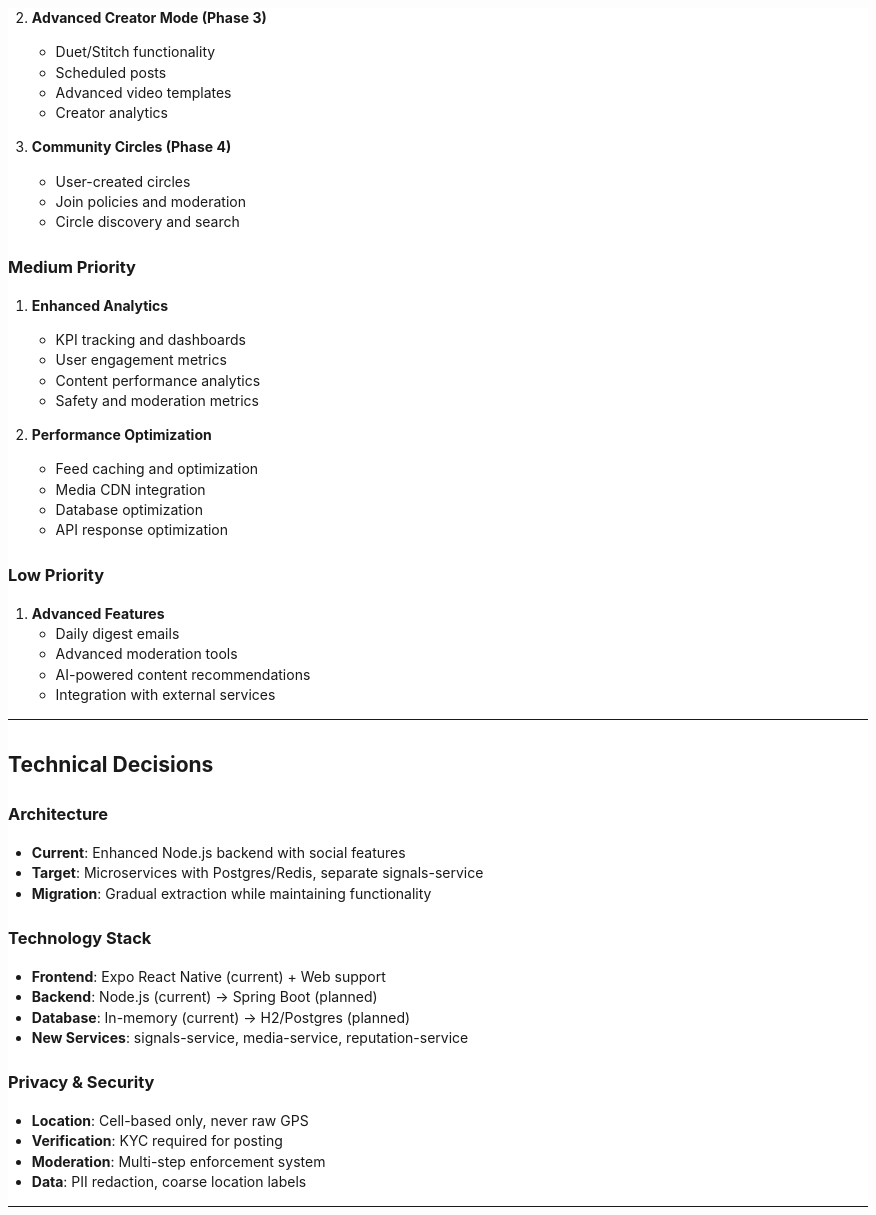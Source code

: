 2. **Advanced Creator Mode (Phase 3)**
   - Duet/Stitch functionality
   - Scheduled posts
   - Advanced video templates
   - Creator analytics

3. **Community Circles (Phase 4)**
   - User-created circles
   - Join policies and moderation
   - Circle discovery and search

### Medium Priority
1. **Enhanced Analytics**
   - KPI tracking and dashboards
   - User engagement metrics
   - Content performance analytics
   - Safety and moderation metrics

2. **Performance Optimization**
   - Feed caching and optimization
   - Media CDN integration
   - Database optimization
   - API response optimization

### Low Priority
1. **Advanced Features**
   - Daily digest emails
   - Advanced moderation tools
   - AI-powered content recommendations
   - Integration with external services

---

## Technical Decisions

### Architecture
- **Current**: Enhanced Node.js backend with social features
- **Target**: Microservices with Postgres/Redis, separate signals-service
- **Migration**: Gradual extraction while maintaining functionality

### Technology Stack
- **Frontend**: Expo React Native (current) + Web support
- **Backend**: Node.js (current) → Spring Boot (planned)
- **Database**: In-memory (current) → H2/Postgres (planned)
- **New Services**: signals-service, media-service, reputation-service

### Privacy & Security
- **Location**: Cell-based only, never raw GPS
- **Verification**: KYC required for posting
- **Moderation**: Multi-step enforcement system
- **Data**: PII redaction, coarse location labels

---